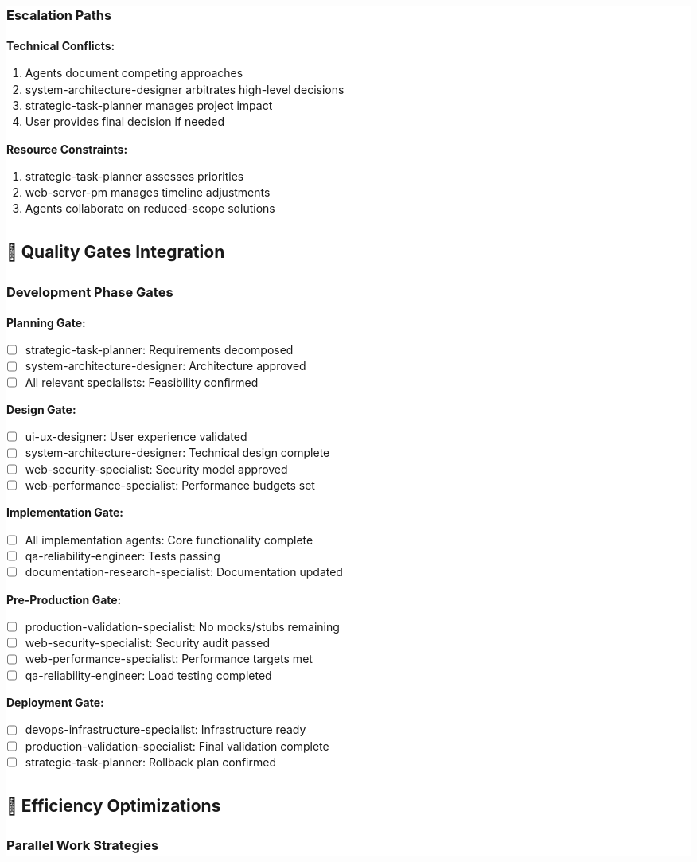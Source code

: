 ### **Escalation Paths**

**Technical Conflicts:**

1. Agents document competing approaches
2. system-architecture-designer arbitrates high-level decisions
3. strategic-task-planner manages project impact
4. User provides final decision if needed

**Resource Constraints:**

1. strategic-task-planner assesses priorities
2. web-server-pm manages timeline adjustments
3. Agents collaborate on reduced-scope solutions

## 🔧 **Quality Gates Integration**

### **Development Phase Gates**

**Planning Gate:**

- [ ] strategic-task-planner: Requirements decomposed
- [ ] system-architecture-designer: Architecture approved
- [ ] All relevant specialists: Feasibility confirmed

**Design Gate:**

- [ ] ui-ux-designer: User experience validated
- [ ] system-architecture-designer: Technical design complete
- [ ] web-security-specialist: Security model approved
- [ ] web-performance-specialist: Performance budgets set

**Implementation Gate:**

- [ ] All implementation agents: Core functionality complete
- [ ] qa-reliability-engineer: Tests passing
- [ ] documentation-research-specialist: Documentation updated

**Pre-Production Gate:**

- [ ] production-validation-specialist: No mocks/stubs remaining
- [ ] web-security-specialist: Security audit passed
- [ ] web-performance-specialist: Performance targets met
- [ ] qa-reliability-engineer: Load testing completed

**Deployment Gate:**

- [ ] devops-infrastructure-specialist: Infrastructure ready
- [ ] production-validation-specialist: Final validation complete
- [ ] strategic-task-planner: Rollback plan confirmed

## 🚀 **Efficiency Optimizations**

### **Parallel Work Strategies**
